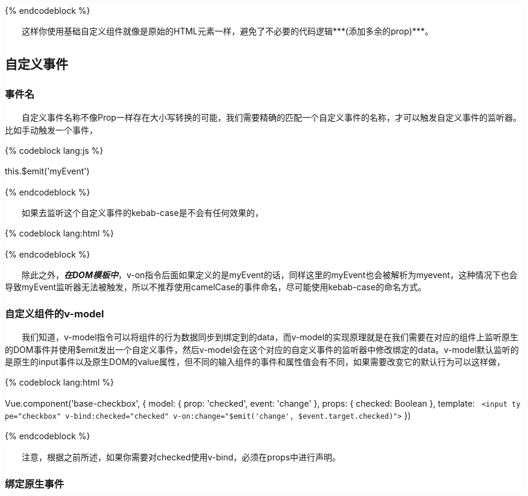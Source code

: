{% endcodeblock %}

　　这样你使用基础自定义组件就像是原始的HTML元素一样，避免了不必要的代码逻辑***(添加多余的prop)***。

## 自定义事件

### 事件名

　　自定义事件名称不像Prop一样存在大小写转换的可能，我们需要精确的匹配一个自定义事件的名称，才可以触发自定义事件的监听器。比如手动触发一个事件，

{% codeblock lang:js %}

  this.$emit('myEvent')

{% endcodeblock %}

　　如果去监听这个自定义事件的kebab-case是不会有任何效果的，

{% codeblock lang:html %}

  
  <my-component v-on:my-event="doSomething"></my-component>

{% endcodeblock %}

　　除此之外，***在DOM模板中***，v-on指令后面如果定义的是myEvent的话，同样这里的myEvent也会被解析为myevent，这种情况下也会导致myEvent监听器无法被触发，所以不推荐使用camelCase的事件命名，尽可能使用kebab-case的命名方式。

### 自定义组件的v-model

　　我们知道，v-model指令可以将组件的行为数据同步到绑定到的data，而v-model的实现原理就是在我们需要在对应的组件上监听原生的DOM事件并使用$emit发出一个自定义事件，然后v-model会在这个对应的自定义事件的监听器中修改绑定的data。v-model默认监听的是原生的input事件以及原生DOM的value属性，但不同的输入组件的事件和属性值会有不同，如果需要改变它的默认行为可以这样做，

{% codeblock lang:html %}

  Vue.component('base-checkbox', {
    model: {
      prop: 'checked',
      event: 'change'
    },
    props: {
      checked: Boolean
    },
    template: `
      <input
        type="checkbox"
        v-bind:checked="checked"
        v-on:change="$emit('change', $event.target.checked)">`
  })

{% endcodeblock %}

　　注意，根据之前所述，如果你需要对checked使用v-bind，必须在props中进行声明。

### 绑定原生事件
